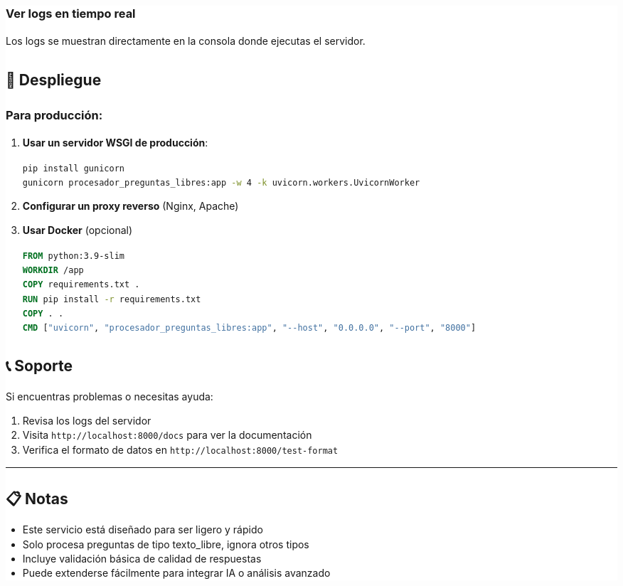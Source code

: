 ### Ver logs en tiempo real
Los logs se muestran directamente en la consola donde ejecutas el servidor.

## 🚀 Despliegue

### Para producción:

1. **Usar un servidor WSGI de producción**:
   ```bash
   pip install gunicorn
   gunicorn procesador_preguntas_libres:app -w 4 -k uvicorn.workers.UvicornWorker
   ```

2. **Configurar un proxy reverso** (Nginx, Apache)

3. **Usar Docker** (opcional)
   ```dockerfile
   FROM python:3.9-slim
   WORKDIR /app
   COPY requirements.txt .
   RUN pip install -r requirements.txt
   COPY . .
   CMD ["uvicorn", "procesador_preguntas_libres:app", "--host", "0.0.0.0", "--port", "8000"]
   ```

## 📞 Soporte

Si encuentras problemas o necesitas ayuda:
1. Revisa los logs del servidor
2. Visita `http://localhost:8000/docs` para ver la documentación
3. Verifica el formato de datos en `http://localhost:8000/test-format`

---

## 📋 Notas

- Este servicio está diseñado para ser ligero y rápido
- Solo procesa preguntas de tipo texto_libre, ignora otros tipos
- Incluye validación básica de calidad de respuestas
- Puede extenderse fácilmente para integrar IA o análisis avanzado